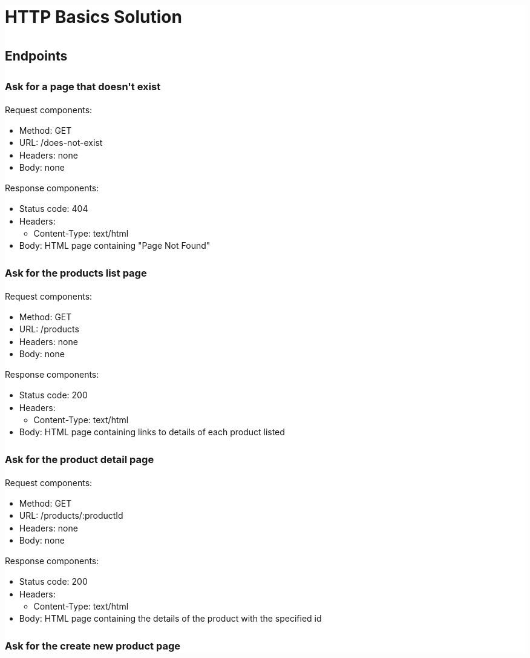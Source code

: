 # HTTP Basics Solution

## Endpoints

### Ask for a page that doesn't exist

Request components:

- Method: GET
- URL: /does-not-exist
- Headers: none
- Body: none

Response components:

- Status code: 404
- Headers:
  - Content-Type: text/html
- Body: HTML page containing "Page Not Found"

### Ask for the products list page

Request components:

- Method: GET
- URL: /products
- Headers: none
- Body: none

Response components:

- Status code: 200
- Headers:
  - Content-Type: text/html
- Body: HTML page containing links to details of each product listed

### Ask for the product detail page

Request components:

- Method: GET
- URL: /products/:productId
- Headers: none
- Body: none

Response components:

- Status code: 200
- Headers:
  - Content-Type: text/html
- Body: HTML page containing the details of the product with the specified id

### Ask for the create new product page

